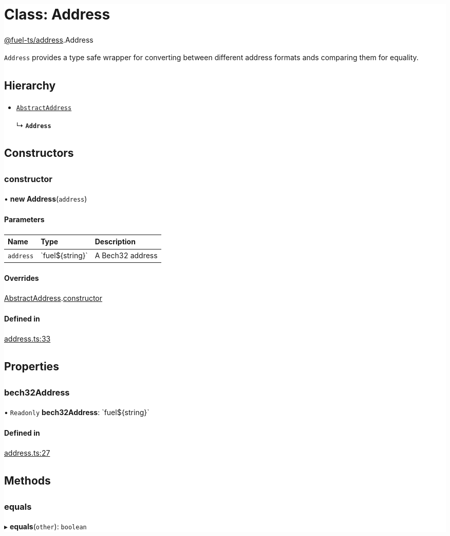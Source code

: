 # Class: Address

[@fuel-ts/address](../modules/fuel_ts_address.md).Address

`Address` provides a type safe wrapper for converting between different address formats
ands comparing them for equality.

## Hierarchy

- [`AbstractAddress`](fuel_ts_interfaces-AbstractAddress.md)

  ↳ **`Address`**

## Constructors

### constructor

• **new Address**(`address`)

#### Parameters

| Name | Type | Description |
| :------ | :------ | :------ |
| `address` | \`fuel${string}\` | A Bech32 address |

#### Overrides

[AbstractAddress](fuel_ts_interfaces-AbstractAddress.md).[constructor](fuel_ts_interfaces-AbstractAddress.md#constructor)

#### Defined in

[address.ts:33](https://github.com/FuelLabs/fuels-ts/blob/1b744265/packages/address/src/address.ts#L33)

## Properties

### bech32Address

• `Readonly` **bech32Address**: \`fuel${string}\`

#### Defined in

[address.ts:27](https://github.com/FuelLabs/fuels-ts/blob/1b744265/packages/address/src/address.ts#L27)

## Methods

### equals

▸ **equals**(`other`): `boolean`
